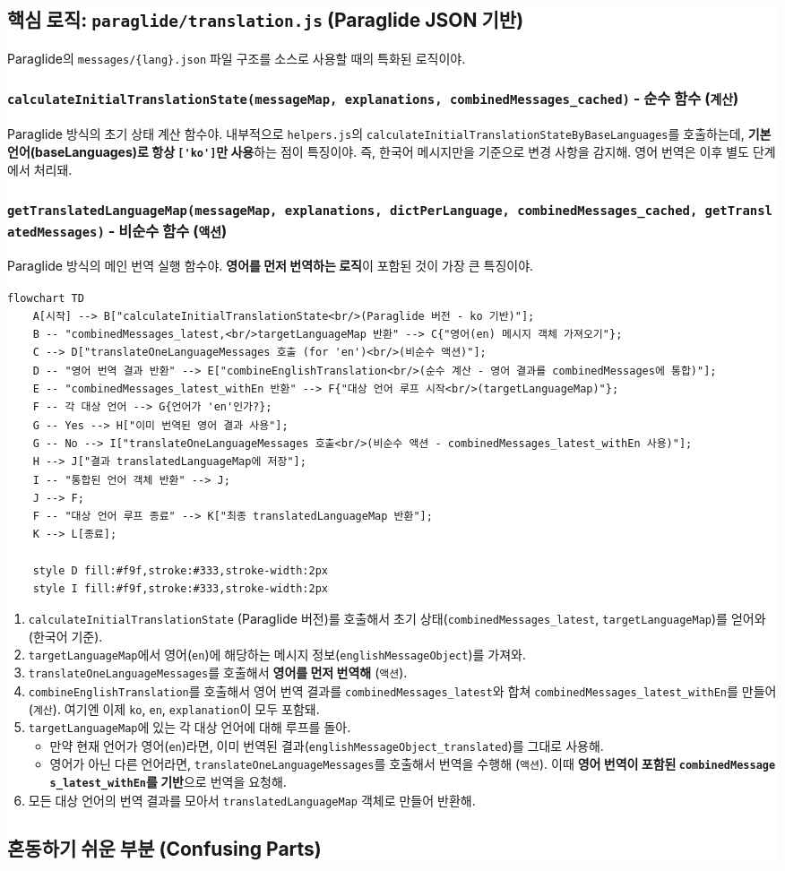 ## 핵심 로직: `paraglide/translation.js` (Paraglide JSON 기반)

Paraglide의 `messages/{lang}.json` 파일 구조를 소스로 사용할 때의 특화된 로직이야.

### `calculateInitialTranslationState(messageMap, explanations, combinedMessages_cached)` - 순수 함수 (`계산`)

Paraglide 방식의 초기 상태 계산 함수야. 내부적으로 `helpers.js`의 `calculateInitialTranslationStateByBaseLanguages`를 호출하는데, **기본 언어(baseLanguages)로 항상 `['ko']`만 사용**하는 점이 특징이야. 즉, 한국어 메시지만을 기준으로 변경 사항을 감지해. 영어 번역은 이후 별도 단계에서 처리돼.

### `getTranslatedLanguageMap(messageMap, explanations, dictPerLanguage, combinedMessages_cached, getTranslatedMessages)` - 비순수 함수 (`액션`)

Paraglide 방식의 메인 번역 실행 함수야. **영어를 먼저 번역하는 로직**이 포함된 것이 가장 큰 특징이야.

```mermaid
flowchart TD
    A[시작] --> B["calculateInitialTranslationState<br/>(Paraglide 버전 - ko 기반)"];
    B -- "combinedMessages_latest,<br/>targetLanguageMap 반환" --> C{"영어(en) 메시지 객체 가져오기"};
    C --> D["translateOneLanguageMessages 호출 (for 'en')<br/>(비순수 액션)"];
    D -- "영어 번역 결과 반환" --> E["combineEnglishTranslation<br/>(순수 계산 - 영어 결과를 combinedMessages에 통합)"];
    E -- "combinedMessages_latest_withEn 반환" --> F{"대상 언어 루프 시작<br/>(targetLanguageMap)"};
    F -- 각 대상 언어 --> G{언어가 'en'인가?};
    G -- Yes --> H["이미 번역된 영어 결과 사용"];
    G -- No --> I["translateOneLanguageMessages 호출<br/>(비순수 액션 - combinedMessages_latest_withEn 사용)"];
    H --> J["결과 translatedLanguageMap에 저장"];
    I -- "통합된 언어 객체 반환" --> J;
    J --> F;
    F -- "대상 언어 루프 종료" --> K["최종 translatedLanguageMap 반환"];
    K --> L[종료];

    style D fill:#f9f,stroke:#333,stroke-width:2px
    style I fill:#f9f,stroke:#333,stroke-width:2px
```

1. `calculateInitialTranslationState` (Paraglide 버전)를 호출해서 초기 상태(`combinedMessages_latest`, `targetLanguageMap`)를 얻어와 (한국어 기준).
2. `targetLanguageMap`에서 영어(`en`)에 해당하는 메시지 정보(`englishMessageObject`)를 가져와.
3. `translateOneLanguageMessages`를 호출해서 **영어를 먼저 번역해** (`액션`).
4. `combineEnglishTranslation`를 호출해서 영어 번역 결과를 `combinedMessages_latest`와 합쳐 `combinedMessages_latest_withEn`를 만들어 (`계산`). 여기엔 이제 `ko`, `en`, `explanation`이 모두 포함돼.
5. `targetLanguageMap`에 있는 각 대상 언어에 대해 루프를 돌아.
   - 만약 현재 언어가 영어(`en`)라면, 이미 번역된 결과(`englishMessageObject_translated`)를 그대로 사용해.
   - 영어가 아닌 다른 언어라면, `translateOneLanguageMessages`를 호출해서 번역을 수행해 (`액션`). 이때 **영어 번역이 포함된 `combinedMessages_latest_withEn`를 기반**으로 번역을 요청해.
6. 모든 대상 언어의 번역 결과를 모아서 `translatedLanguageMap` 객체로 만들어 반환해.

## 혼동하기 쉬운 부분 (Confusing Parts)
